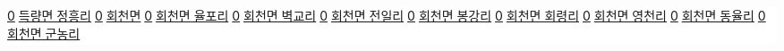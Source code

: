 
  <tr>
    <td><a href="4678038029.html">0</a></td>
    <td><a href="4678038029.html">득량면 정흥리</a></td>
  </tr>
    

  <tr>
    <td><a href="4678039000.html">0</a></td>
    <td><a href="4678039000.html">회천면</a></td>
  </tr>
    

  <tr>
    <td><a href="4678039021.html">0</a></td>
    <td><a href="4678039021.html">회천면 율포리</a></td>
  </tr>
    

  <tr>
    <td><a href="4678039022.html">0</a></td>
    <td><a href="4678039022.html">회천면 벽교리</a></td>
  </tr>
    

  <tr>
    <td><a href="4678039023.html">0</a></td>
    <td><a href="4678039023.html">회천면 전일리</a></td>
  </tr>
    

  <tr>
    <td><a href="4678039024.html">0</a></td>
    <td><a href="4678039024.html">회천면 봉강리</a></td>
  </tr>
    

  <tr>
    <td><a href="4678039025.html">0</a></td>
    <td><a href="4678039025.html">회천면 회령리</a></td>
  </tr>
    

  <tr>
    <td><a href="4678039026.html">0</a></td>
    <td><a href="4678039026.html">회천면 영천리</a></td>
  </tr>
    

  <tr>
    <td><a href="4678039027.html">0</a></td>
    <td><a href="4678039027.html">회천면 동율리</a></td>
  </tr>
    

  <tr>
    <td><a href="4678039028.html">0</a></td>
    <td><a href="4678039028.html">회천면 군농리</a></td>
  </tr>
    